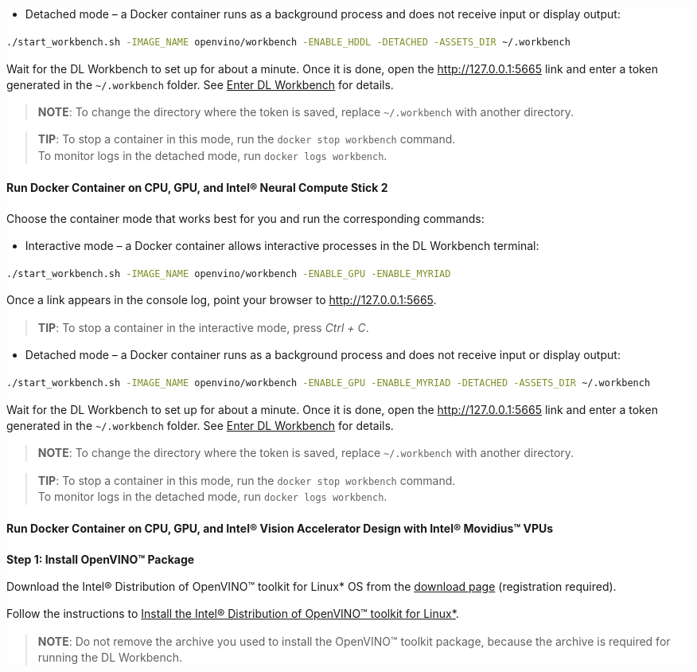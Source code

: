 * Detached mode – a Docker container runs as a background process and does not receive input or display output:    
```bash
./start_workbench.sh -IMAGE_NAME openvino/workbench -ENABLE_HDDL -DETACHED -ASSETS_DIR ~/.workbench
```    
Wait for the DL Workbench to set up for about a minute. Once it is done, open the http://127.0.0.1:5665 link and enter a token generated in the `~/.workbench` folder. See [Enter DL Workbench](https://docs.openvinotoolkit.org/latest/_docs_Workbench_DG_Authentication.html) for details. 

> **NOTE**: To change the directory where the token is saved, replace `~/.workbench` with another
> directory.  

> **TIP**: To stop a container in this mode, run the `docker stop workbench` command.     
> To monitor logs in the detached mode, run `docker logs workbench`.

#### <a name="cpu-gpu-ncs2">Run Docker Container on CPU, GPU, and Intel® Neural Compute Stick 2</a>

Choose the container mode that works best for you and run the corresponding commands:

* Interactive mode – a Docker container allows interactive processes in the DL Workbench terminal:
```bash
./start_workbench.sh -IMAGE_NAME openvino/workbench -ENABLE_GPU -ENABLE_MYRIAD
```
Once a link appears in the console log, point your browser to http://127.0.0.1:5665. 

> **TIP**: To stop a container in the interactive mode, press *Ctrl + C*.

* Detached mode – a Docker container runs as a background process and does not receive input or display output:    
```bash
./start_workbench.sh -IMAGE_NAME openvino/workbench -ENABLE_GPU -ENABLE_MYRIAD -DETACHED -ASSETS_DIR ~/.workbench
```  
Wait for the DL Workbench to set up for about a minute. Once it is done, open the http://127.0.0.1:5665 link and enter a token generated in the `~/.workbench` folder. See [Enter DL Workbench](https://docs.openvinotoolkit.org/latest/_docs_Workbench_DG_Authentication.html) for details. 

> **NOTE**: To change the directory where the token is saved, replace `~/.workbench` with another
> directory.  

> **TIP**: To stop a container in this mode, run the `docker stop workbench` command.     
> To monitor logs in the detached mode, run `docker logs workbench`.

#### <a name="cpu-gpu-hddl">Run Docker Container on CPU, GPU, and Intel® Vision Accelerator Design with Intel® Movidius™ VPUs</a>

**Step 1: Install OpenVINO™ Package**

Download the Intel® Distribution of OpenVINO™ toolkit for Linux* OS from the
[download page](https://software.seek.intel.com/openvino-toolkit) (registration required).

Follow the instructions to
[Install the Intel® Distribution of OpenVINO™ toolkit for Linux*](https://docs.openvinotoolkit.org/latest/_docs_install_guides_installing_openvino_linux.html).

> **NOTE**: Do not remove the archive you used to install the OpenVINO™ toolkit
> package, because the archive is required for running the DL Workbench.

